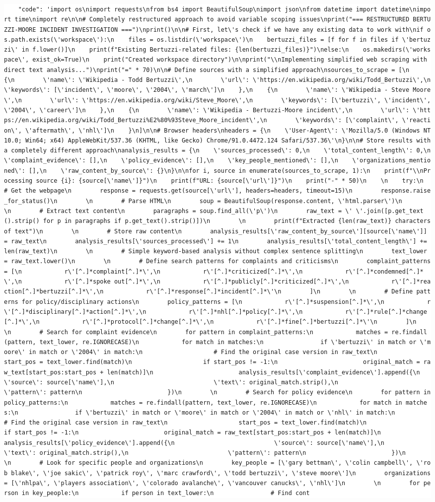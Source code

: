 ```
    "code": 'import os\nimport requests\nfrom bs4 import BeautifulSoup\nimport json\nfrom datetime import datetime\nimport time\nimport re\n\n# Completely restructured approach to avoid variable scoping issues\nprint("=== RESTRUCTURED BERTUZZI-MOORE INCIDENT INVESTIGATION ===")\nprint()\n\n# First, let\'s check if we have any existing data to work with\nif os.path.exists(\'workspace\'):\n    files = os.listdir(\'workspace\')\n    bertuzzi_files = [f for f in files if \'bertuzzi\' in f.lower()]\n    print(f"Existing Bertuzzi-related files: {len(bertuzzi_files)}")\nelse:\n    os.makedirs(\'workspace\', exist_ok=True)\n    print("Created workspace directory")\n\nprint("\\nImplementing simplified web scraping with direct text analysis...")\nprint("=" * 70)\n\n# Define sources with a simplified approach\nsources_to_scrape = [\n    {\n        \'name\': \'Wikipedia - Todd Bertuzzi\',\n        \'url\': \'https://en.wikipedia.org/wiki/Todd_Bertuzzi\',\n        \'keywords\': [\'incident\', \'moore\', \'2004\', \'march\']\n    },\n    {\n        \'name\': \'Wikipedia - Steve Moore\',\n        \'url\': \'https://en.wikipedia.org/wiki/Steve_Moore\',\n        \'keywords\': [\'bertuzzi\', \'incident\', \'2004\', \'career\']\n    },\n    {\n        \'name\': \'Wikipedia - Bertuzzi-Moore incident\',\n        \'url\': \'https://en.wikipedia.org/wiki/Todd_Bertuzzi%E2%80%93Steve_Moore_incident\',\n        \'keywords\': [\'complaint\', \'reaction\', \'aftermath\', \'nhl\']\n    }\n]\n\n# Browser headers\nheaders = {\n    \'User-Agent\': \'Mozilla/5.0 (Windows NT 10.0; Win64; x64) AppleWebKit/537.36 (KHTML, like Gecko) Chrome/91.0.4472.124 Safari/537.36\'\n}\n\n# Store results with a completely different approach\nanalysis_results = {\n    \'sources_processed\': 0,\n    \'total_content_length\': 0,\n    \'complaint_evidence\': [],\n    \'policy_evidence\': [],\n    \'key_people_mentioned\': [],\n    \'organizations_mentioned\': [],\n    \'raw_content_by_source\': {}\n}\n\nfor i, source in enumerate(sources_to_scrape, 1):\n    print(f"\\nProcessing source {i}: {source[\'name\']}")\n    print(f"URL: {source[\'url\']}")\n    print("-" * 50)\n    \n    try:\n        # Get the webpage\n        response = requests.get(source[\'url\'], headers=headers, timeout=15)\n        response.raise_for_status()\n        \n        # Parse HTML\n        soup = BeautifulSoup(response.content, \'html.parser\')\n        \n        # Extract text content\n        paragraphs = soup.find_all(\'p\')\n        raw_text = \' \'.join([p.get_text().strip() for p in paragraphs if p.get_text().strip()])\n        \n        print(f"Extracted {len(raw_text)} characters of text")\n        \n        # Store raw content\n        analysis_results[\'raw_content_by_source\'][source[\'name\']] = raw_text\n        analysis_results[\'sources_processed\'] += 1\n        analysis_results[\'total_content_length\'] += len(raw_text)\n        \n        # Simple keyword-based analysis without complex sentence splitting\n        text_lower = raw_text.lower()\n        \n        # Define search patterns for complaints and criticisms\n        complaint_patterns = [\n            r\'[^.]*complaint[^.]*\',\n            r\'[^.]*criticized[^.]*\',\n            r\'[^.]*condemned[^.]*\',\n            r\'[^.]*spoke out[^.]*\',\n            r\'[^.]*publicly[^.]*criticized[^.]*\',\n            r\'[^.]*reaction[^.]*bertuzzi[^.]*\',\n            r\'[^.]*response[^.]*incident[^.]*\'\n        ]\n        \n        # Define patterns for policy/disciplinary actions\n        policy_patterns = [\n            r\'[^.]*suspension[^.]*\',\n            r\'[^.]*disciplinary[^.]*action[^.]*\',\n            r\'[^.]*nhl[^.]*policy[^.]*\',\n            r\'[^.]*rule[^.]*change[^.]*\',\n            r\'[^.]*protocol[^.]*change[^.]*\',\n            r\'[^.]*fine[^.]*bertuzzi[^.]*\'\n        ]\n        \n        # Search for complaint evidence\n        for pattern in complaint_patterns:\n            matches = re.findall(pattern, text_lower, re.IGNORECASE)\n            for match in matches:\n                if \'bertuzzi\' in match or \'moore\' in match or \'2004\' in match:\n                    # Find the original case version in raw_text\n                    start_pos = text_lower.find(match)\n                    if start_pos != -1:\n                        original_match = raw_text[start_pos:start_pos + len(match)]\n                        analysis_results[\'complaint_evidence\'].append({\n                            \'source\': source[\'name\'],\n                            \'text\': original_match.strip(),\n                            \'pattern\': pattern\n                        })\n        \n        # Search for policy evidence\n        for pattern in policy_patterns:\n            matches = re.findall(pattern, text_lower, re.IGNORECASE)\n            for match in matches:\n                if \'bertuzzi\' in match or \'moore\' in match or \'2004\' in match or \'nhl\' in match:\n                    # Find the original case version in raw_text\n                    start_pos = text_lower.find(match)\n                    if start_pos != -1:\n                        original_match = raw_text[start_pos:start_pos + len(match)]\n                        analysis_results[\'policy_evidence\'].append({\n                            \'source\': source[\'name\'],\n                            \'text\': original_match.strip(),\n                            \'pattern\': pattern\n                        })\n        \n        # Look for specific people and organizations\n        key_people = [\'gary bettman\', \'colin campbell\', \'rob blake\', \'joe sakic\', \'patrick roy\', \'marc crawford\', \'todd bertuzzi\', \'steve moore\']\n        organizations = [\'nhlpa\', \'players association\', \'colorado avalanche\', \'vancouver canucks\', \'nhl\']\n        \n        for person in key_people:\n            if person in text_lower:\n                # Find cont
```